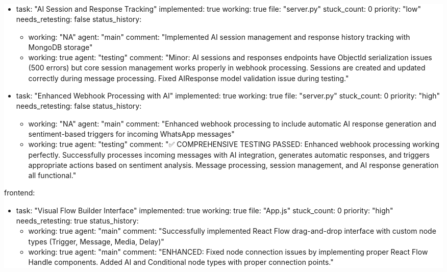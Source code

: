   - task: "AI Session and Response Tracking"
    implemented: true
    working: true
    file: "server.py"
    stuck_count: 0
    priority: "low"
    needs_retesting: false
    status_history:
      - working: "NA"
        agent: "main"
        comment: "Implemented AI session management and response history tracking with MongoDB storage"
      - working: true
        agent: "testing"
        comment: "Minor: AI sessions and responses endpoints have ObjectId serialization issues (500 errors) but core session management works properly in webhook processing. Sessions are created and updated correctly during message processing. Fixed AIResponse model validation issue during testing."

  - task: "Enhanced Webhook Processing with AI"
    implemented: true
    working: true
    file: "server.py"
    stuck_count: 0
    priority: "high"
    needs_retesting: false
    status_history:
      - working: "NA"
        agent: "main"
        comment: "Enhanced webhook processing to include automatic AI response generation and sentiment-based triggers for incoming WhatsApp messages"
      - working: true
        agent: "testing"
        comment: "✅ COMPREHENSIVE TESTING PASSED: Enhanced webhook processing working perfectly. Successfully processes incoming messages with AI integration, generates automatic responses, and triggers appropriate actions based on sentiment analysis. Message processing, session management, and AI response generation all functional."

frontend:
  - task: "Visual Flow Builder Interface"
    implemented: true
    working: true
    file: "App.js"
    stuck_count: 0
    priority: "high"
    needs_retesting: true
    status_history:
      - working: true
        agent: "main"
        comment: "Successfully implemented React Flow drag-and-drop interface with custom node types (Trigger, Message, Media, Delay)"
      - working: true
        agent: "main"
        comment: "ENHANCED: Fixed node connection issues by implementing proper React Flow Handle components. Added AI and Conditional node types with proper connection points."
